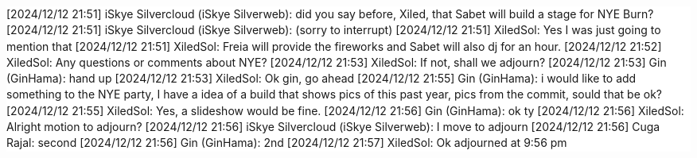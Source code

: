 [2024/12/12 21:51]  iSkye Silvercloud (iSkye Silverweb): did you say before, Xiled, that Sabet will build a stage for NYE Burn?
[2024/12/12 21:51]  iSkye Silvercloud (iSkye Silverweb): (sorry to interrupt)
[2024/12/12 21:51]  XiledSol: Yes I was just going to mention that
[2024/12/12 21:51]  XiledSol: Freia will provide the fireworks and Sabet will also dj for an hour.
[2024/12/12 21:52]  XiledSol: Any questions or comments about NYE?
[2024/12/12 21:53]  XiledSol: If not, shall we adjourn?
[2024/12/12 21:53]  Gin (GinHama): hand up
[2024/12/12 21:53]  XiledSol: Ok gin, go ahead
[2024/12/12 21:55]  Gin (GinHama): i would like to add something to the NYE party, I have a idea of a build that shows pics of this past year, pics from the commit, sould that be ok?
[2024/12/12 21:55]  XiledSol: Yes, a slideshow would be fine.
[2024/12/12 21:56]  Gin (GinHama): ok ty
[2024/12/12 21:56]  XiledSol: Alright motion to adjourn?
[2024/12/12 21:56]  iSkye Silvercloud (iSkye Silverweb): I move to adjourn
[2024/12/12 21:56]  Cuga Rajal: second
[2024/12/12 21:56]  Gin (GinHama): 2nd
[2024/12/12 21:57]  XiledSol: Ok adjourned at 9:56 pm

